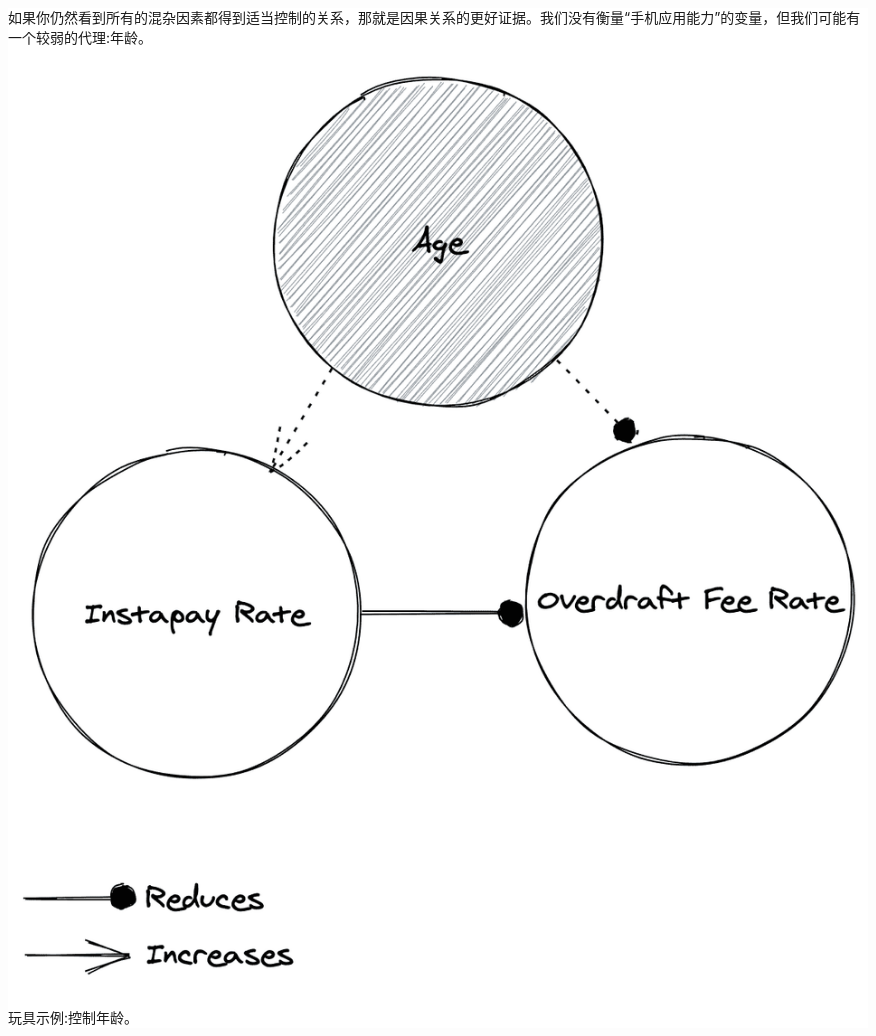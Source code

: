 如果你仍然看到所有的混杂因素都得到适当控制的关系，那就是因果关系的更好证据。我们没有衡量“手机应用能力”的变量，但我们可能有一个较弱的代理:年龄。

![](img/839b2b7463cd6fb389fa0d5208c6b7c8.png)

玩具示例:控制年龄。
